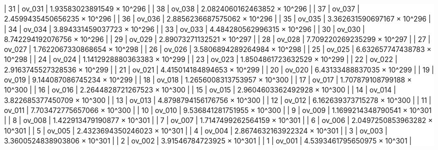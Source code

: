 | 31 | ov_031 | 1.93583023891549 × 10^296 |
| 38 | ov_038 | 2.0824060162463852 × 10^296 |
| 37 | ov_037 | 2.4599435450656235 × 10^296 |
| 36 | ov_036 | 2.8856236687575062 × 10^296 |
| 35 | ov_035 | 3.362631590697167 × 10^296 |
| 34 | ov_034 | 3.894331459037723 × 10^296 |
| 33 | ov_033 | 4.484280562996315 × 10^296 |
| 30 | ov_030 | 8.742294192076756 × 10^296 |
| 29 | ov_029 | 2.89073271132521 × 10^297 |
| 28 | ov_028 | 7.709220269235299 × 10^297 |
| 27 | ov_027 | 1.7622067330868654 × 10^298 |
| 26 | ov_026 | 3.5806894289264984 × 10^298 |
| 25 | ov_025 | 6.632657747438783 × 10^298 |
| 24 | ov_024 | 1.1412928880363383 × 10^299 |
| 23 | ov_023 | 1.8504861723632529 × 10^299 |
| 22 | ov_022 | 2.9163745527328536 × 10^299 |
| 21 | ov_021 | 4.415014184894653 × 10^299 |
| 20 | ov_020 | 6.43133488837035 × 10^299 |
| 19 | ov_019 | 9.144087086745234 × 10^299 |
| 18 | ov_018 | 1.2656008313753957 × 10^300 |
| 17 | ov_017 | 1.707879108799188 × 10^300 |
| 16 | ov_016 | 2.2644828721267523 × 10^300 |
| 15 | ov_015 | 2.9604603362492928 × 10^300 |
| 14 | ov_014 | 3.822685377450709 × 10^300 |
| 13 | ov_013 | 4.8798794156176756 × 10^300 |
| 12 | ov_012 | 6.162639373715278 × 10^300 |
| 11 | ov_011 | 7.703472775657066 × 10^300 |
| 10 | ov_010 | 9.536841281751955 × 10^300 |
| 9 | ov_009 | 1.1699214348790541 × 10^301 |
| 8 | ov_008 | 1.422913479190877 × 10^301 |
| 7 | ov_007 | 1.7147499262564159 × 10^301 |
| 6 | ov_006 | 2.0497250853963282 × 10^301 |
| 5 | ov_005 | 2.4323694350246023 × 10^301 |
| 4 | ov_004 | 2.8674632163922324 × 10^301 |
| 3 | ov_003 | 3.3600524838903806 × 10^301 |
| 2 | ov_002 | 3.91546784723925 × 10^301 |
| 1 | ov_001 | 4.5393461795650975 × 10^301 |


